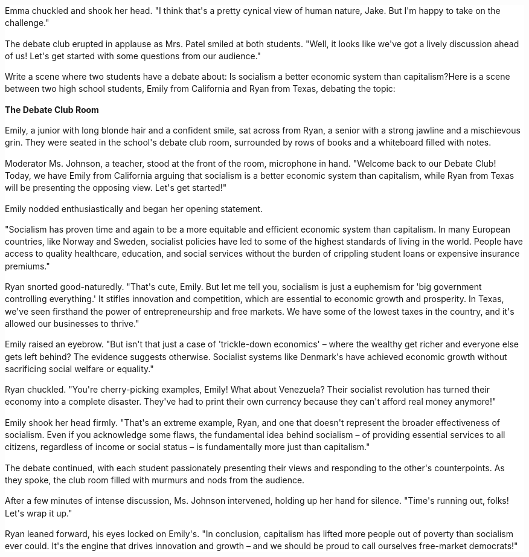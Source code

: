 Emma chuckled and shook her head. "I think that's a pretty cynical view of human nature, Jake. But I'm happy to take on the challenge."

The debate club erupted in applause as Mrs. Patel smiled at both students. "Well, it looks like we've got a lively discussion ahead of us! Let's get started with some questions from our audience."
<end>

Write a scene where two students have a debate about: Is socialism a better economic system than capitalism?<start>Here is a scene between two high school students, Emily from California and Ryan from Texas, debating the topic:

**The Debate Club Room**

Emily, a junior with long blonde hair and a confident smile, sat across from Ryan, a senior with a strong jawline and a mischievous grin. They were seated in the school's debate club room, surrounded by rows of books and a whiteboard filled with notes.

Moderator Ms. Johnson, a teacher, stood at the front of the room, microphone in hand. "Welcome back to our Debate Club! Today, we have Emily from California arguing that socialism is a better economic system than capitalism, while Ryan from Texas will be presenting the opposing view. Let's get started!"

Emily nodded enthusiastically and began her opening statement.

"Socialism has proven time and again to be a more equitable and efficient economic system than capitalism. In many European countries, like Norway and Sweden, socialist policies have led to some of the highest standards of living in the world. People have access to quality healthcare, education, and social services without the burden of crippling student loans or expensive insurance premiums."

Ryan snorted good-naturedly. "That's cute, Emily. But let me tell you, socialism is just a euphemism for 'big government controlling everything.' It stifles innovation and competition, which are essential to economic growth and prosperity. In Texas, we've seen firsthand the power of entrepreneurship and free markets. We have some of the lowest taxes in the country, and it's allowed our businesses to thrive."

Emily raised an eyebrow. "But isn't that just a case of 'trickle-down economics' – where the wealthy get richer and everyone else gets left behind? The evidence suggests otherwise. Socialist systems like Denmark's have achieved economic growth without sacrificing social welfare or equality."

Ryan chuckled. "You're cherry-picking examples, Emily! What about Venezuela? Their socialist revolution has turned their economy into a complete disaster. They've had to print their own currency because they can't afford real money anymore!"

Emily shook her head firmly. "That's an extreme example, Ryan, and one that doesn't represent the broader effectiveness of socialism. Even if you acknowledge some flaws, the fundamental idea behind socialism – of providing essential services to all citizens, regardless of income or social status – is fundamentally more just than capitalism."

The debate continued, with each student passionately presenting their views and responding to the other's counterpoints. As they spoke, the club room filled with murmurs and nods from the audience.

After a few minutes of intense discussion, Ms. Johnson intervened, holding up her hand for silence. "Time's running out, folks! Let's wrap it up."

Ryan leaned forward, his eyes locked on Emily's. "In conclusion, capitalism has lifted more people out of poverty than socialism ever could. It's the engine that drives innovation and growth – and we should be proud to call ourselves free-market democrats!"
